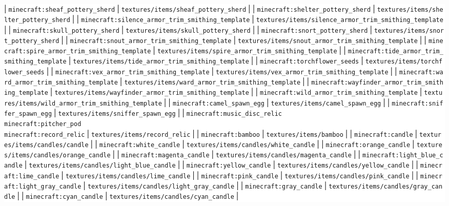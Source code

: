 | `minecraft:sheaf_pottery_sherd`                                                                                                                    | `textures/items/sheaf_pottery_sherd`                    |
| `minecraft:shelter_pottery_sherd`                                                                                                                  | `textures/items/shelter_pottery_sherd`                  |
| `minecraft:silence_armor_trim_smithing_template`                                                                                                   | `textures/items/silence_armor_trim_smithing_template`   |
| `minecraft:skull_pottery_sherd`                                                                                                                    | `textures/items/skull_pottery_sherd`                    |
| `minecraft:snort_pottery_sherd`                                                                                                                    | `textures/items/snort_pottery_sherd`                    |
| `minecraft:snout_armor_trim_smithing_template`                                                                                                     | `textures/items/snout_armor_trim_smithing_template`     |
| `minecraft:spire_armor_trim_smithing_template`                                                                                                     | `textures/items/spire_armor_trim_smithing_template`     |
| `minecraft:tide_armor_trim_smithing_template`                                                                                                      | `textures/items/tide_armor_trim_smithing_template`      |
| `minecraft:torchflower_seeds`                                                                                                                      | `textures/items/torchflower_seeds`                      |
| `minecraft:vex_armor_trim_smithing_template`                                                                                                       | `textures/items/vex_armor_trim_smithing_template`       |
| `minecraft:ward_armor_trim_smithing_template`                                                                                                      | `textures/items/ward_armor_trim_smithing_template`      |
| `minecraft:wayfinder_armor_trim_smithing_template`                                                                                                 | `textures/items/wayfinder_armor_trim_smithing_template` |
| `minecraft:wild_armor_trim_smithing_template`                                                                                                      | `textures/items/wild_armor_trim_smithing_template`      |
| `minecraft:camel_spawn_egg`                                                                                                                        | `textures/items/camel_spawn_egg`                        |
| `minecraft:sniffer_spawn_egg`                                                                                                                      | `textures/items/sniffer_spawn_egg`                      |
| `minecraft:music_disc_relic`<br> `minecraft:pitcher_pod`<br> `minecraft:record_relic`                                                              | `textures/items/record_relic`                           |
| `minecraft:bamboo`                                                                                                                                 | `textures/items/bamboo`                                 |
| `minecraft:candle`                                                                                                                                 | `textures/items/candles/candle`                         |
| `minecraft:white_candle`                                                                                                                           | `textures/items/candles/white_candle`                   |
| `minecraft:orange_candle`                                                                                                                          | `textures/items/candles/orange_candle`                  |
| `minecraft:magenta_candle`                                                                                                                         | `textures/items/candles/magenta_candle`                 |
| `minecraft:light_blue_candle`                                                                                                                      | `textures/items/candles/light_blue_candle`              |
| `minecraft:yellow_candle`                                                                                                                          | `textures/items/candles/yellow_candle`                  |
| `minecraft:lime_candle`                                                                                                                            | `textures/items/candles/lime_candle`                    |
| `minecraft:pink_candle`                                                                                                                            | `textures/items/candles/pink_candle`                    |
| `minecraft:light_gray_candle`                                                                                                                      | `textures/items/candles/light_gray_candle`              |
| `minecraft:gray_candle`                                                                                                                            | `textures/items/candles/gray_candle`                    |
| `minecraft:cyan_candle`                                                                                                                            | `textures/items/candles/cyan_candle`                    |